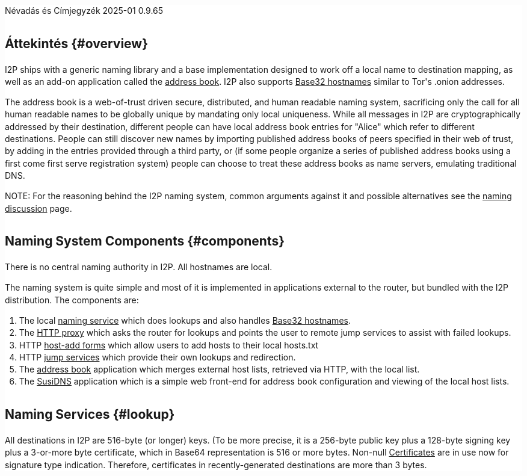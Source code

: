  Névadás és
Címjegyzék 2025-01 0.9.65 

## Áttekintés {#overview}

I2P ships with a generic naming library and a base implementation
designed to work off a local name to destination mapping, as well as an
add-on application called the [address book](#addressbook). I2P also
supports [Base32 hostnames](#base32) similar to Tor\'s .onion addresses.

The address book is a web-of-trust driven secure, distributed, and human
readable naming system, sacrificing only the call for all human readable
names to be globally unique by mandating only local uniqueness. While
all messages in I2P are cryptographically addressed by their
destination, different people can have local address book entries for
\"Alice\" which refer to different destinations. People can still
discover new names by importing published address books of peers
specified in their web of trust, by adding in the entries provided
through a third party, or (if some people organize a series of published
address books using a first come first serve registration system) people
can choose to treat these address books as name servers, emulating
traditional DNS.

NOTE: For the reasoning behind the I2P naming system, common arguments
against it and possible alternatives see the [naming
discussion]() page.

## Naming System Components {#components}

There is no central naming authority in I2P. All hostnames are local.

The naming system is quite simple and most of it is implemented in
applications external to the router, but bundled with the I2P
distribution. The components are:

1. The local [naming service](#lookup) which does lookups and also
 handles [Base32 hostnames](#base32).
2. The [HTTP proxy](#httpproxy) which asks the router for lookups and
 points the user to remote jump services to assist with failed
 lookups.
3. HTTP [host-add forms](#add-services) which allow users to add hosts
 to their local hosts.txt
4. HTTP [jump services](#jump-services) which provide their own lookups
 and redirection.
5. The [address book](#addressbook) application which merges external
 host lists, retrieved via HTTP, with the local list.
6. The [SusiDNS](#susidns) application which is a simple web front-end
 for address book configuration and viewing of the local host lists.

## Naming Services {#lookup}

All destinations in I2P are 516-byte (or longer) keys. (To be more
precise, it is a 256-byte public key plus a 128-byte signing key plus a
3-or-more byte certificate, which in Base64 representation is 516 or
more bytes. Non-null
[Certificates](#certificates) are in
use now for signature type indication. Therefore, certificates in
recently-generated destinations are more than 3 bytes.
